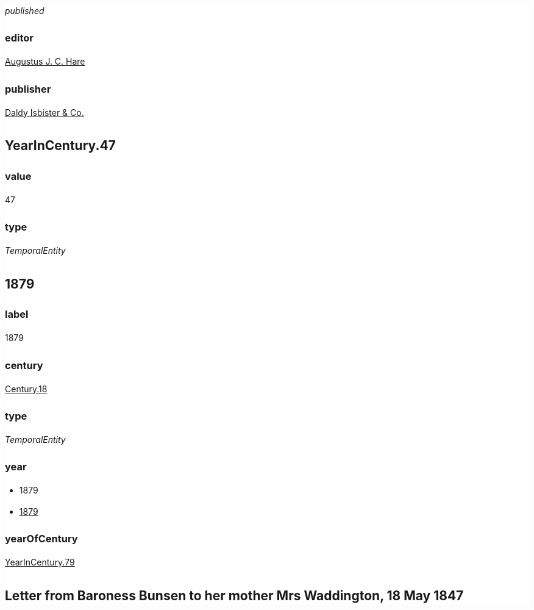 *published*

### editor


[Augustus J. C. Hare](#Augustus-J.-C.-Hare)

### publisher


[Daldy Isbister & Co.](#Daldy-Isbister-&-Co.)

## YearInCentury.47

### value


47

### type


*TemporalEntity*

## 1879

### label


1879

### century


[Century.18](#Century.18)

### type


*TemporalEntity*

### year

 - 1879

 - [1879](#1879)

### yearOfCentury


[YearInCentury.79](#YearInCentury.79)

## Letter from Baroness Bunsen to her mother Mrs Waddington, 18 May 1847
